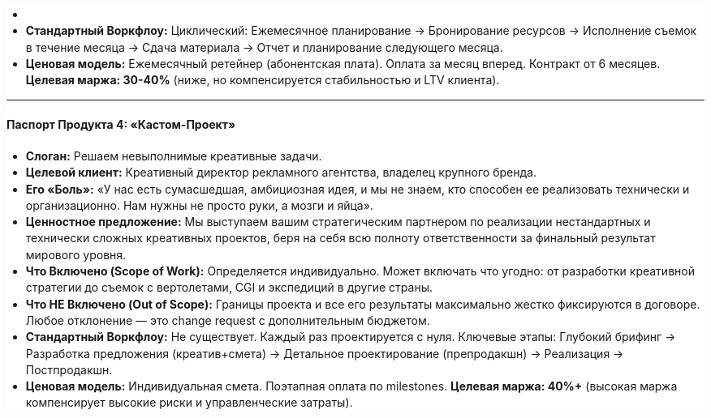 *   
* **Стандартный Воркфлоу:** Циклический: Ежемесячное планирование \-\> Бронирование ресурсов \-\> Исполнение съемок в течение месяца \-\> Сдача материала \-\> Отчет и планирование следующего месяца.  
* **Ценовая модель:** Ежемесячный ретейнер (абонентская плата). Оплата за месяц вперед. Контракт от 6 месяцев. **Целевая маржа: 30-40%** (ниже, но компенсируется стабильностью и LTV клиента).

---

#### **Паспорт Продукта 4: «Кастом-Проект»**

* **Слоган:** Решаем невыполнимые креативные задачи.  
* **Целевой клиент:** Креативный директор рекламного агентства, владелец крупного бренда.  
* **Его «Боль»:** «У нас есть сумасшедшая, амбициозная идея, и мы не знаем, кто способен ее реализовать технически и организационно. Нам нужны не просто руки, а мозги и яйца».  
* **Ценностное предложение:** Мы выступаем вашим стратегическим партнером по реализации нестандартных и технически сложных креативных проектов, беря на себя всю полноту ответственности за финальный результат мирового уровня.  
* **Что Включено (Scope of Work):** Определяется индивидуально. Может включать что угодно: от разработки креативной стратегии до съемок с вертолетами, CGI и экспедиций в другие страны.  
* **Что НЕ Включено (Out of Scope):** Границы проекта и все его результаты максимально жестко фиксируются в договоре. Любое отклонение — это change request с дополнительным бюджетом.  
* **Стандартный Воркфлоу:** Не существует. Каждый раз проектируется с нуля. Ключевые этапы: Глубокий брифинг \-\> Разработка предложения (креатив+смета) \-\> Детальное проектирование (препродакшн) \-\> Реализация \-\> Постпродакшн.  
* **Ценовая модель:** Индивидуальная смета. Поэтапная оплата по milestones. **Целевая маржа: 40%+** (высокая маржа компенсирует высокие риски и управленческие затраты).

